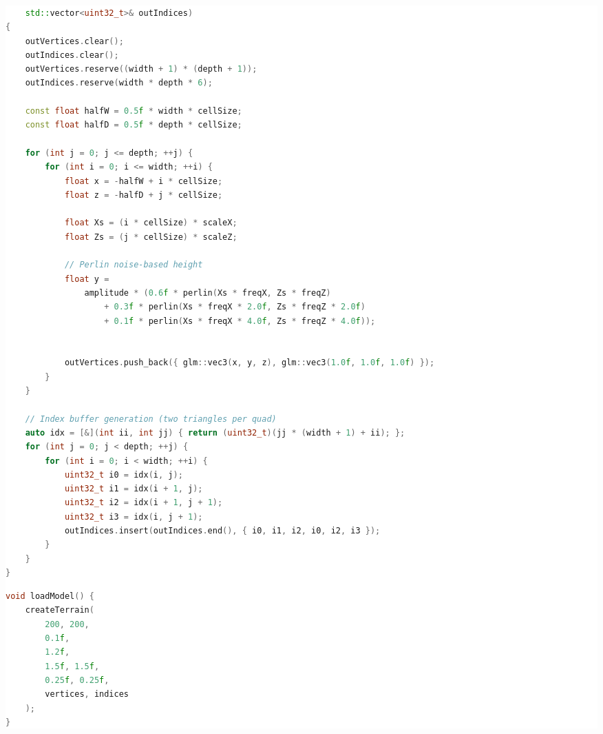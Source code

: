 ```c++
    std::vector<uint32_t>& outIndices)
{
    outVertices.clear();
    outIndices.clear();
    outVertices.reserve((width + 1) * (depth + 1));
    outIndices.reserve(width * depth * 6);

    const float halfW = 0.5f * width * cellSize;
    const float halfD = 0.5f * depth * cellSize;

    for (int j = 0; j <= depth; ++j) {
        for (int i = 0; i <= width; ++i) {
            float x = -halfW + i * cellSize;
            float z = -halfD + j * cellSize;

            float Xs = (i * cellSize) * scaleX;
            float Zs = (j * cellSize) * scaleZ;

            // Perlin noise-based height
            float y =
                amplitude * (0.6f * perlin(Xs * freqX, Zs * freqZ)
                    + 0.3f * perlin(Xs * freqX * 2.0f, Zs * freqZ * 2.0f)
                    + 0.1f * perlin(Xs * freqX * 4.0f, Zs * freqZ * 4.0f));

            
            outVertices.push_back({ glm::vec3(x, y, z), glm::vec3(1.0f, 1.0f, 1.0f) });
        }
    }

    // Index buffer generation (two triangles per quad)
    auto idx = [&](int ii, int jj) { return (uint32_t)(jj * (width + 1) + ii); };
    for (int j = 0; j < depth; ++j) {
        for (int i = 0; i < width; ++i) {
            uint32_t i0 = idx(i, j);
            uint32_t i1 = idx(i + 1, j);
            uint32_t i2 = idx(i + 1, j + 1);
            uint32_t i3 = idx(i, j + 1);
            outIndices.insert(outIndices.end(), { i0, i1, i2, i0, i2, i3 });
        }
    }
}
```

```c++
void loadModel() {
    createTerrain(
        200, 200,            
        0.1f,                
        1.2f,                
        1.5f, 1.5f,         
        0.25f, 0.25f,        
        vertices, indices
    );
}
```
